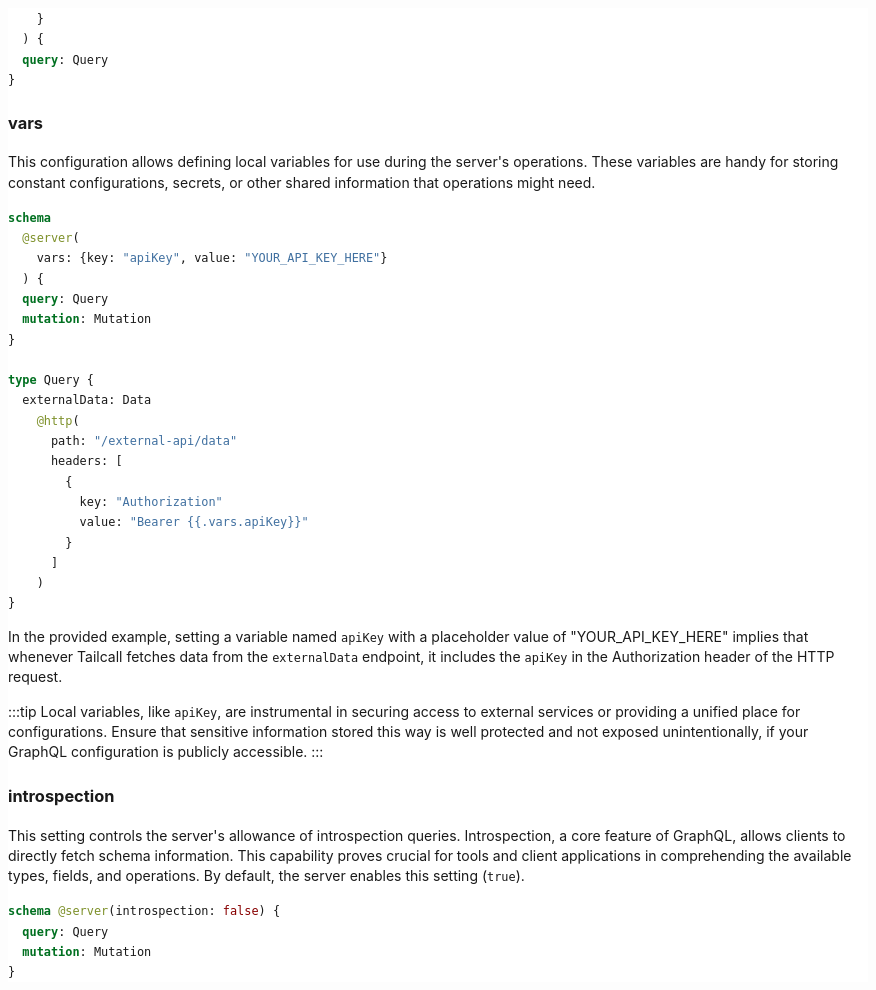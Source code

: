 ```graphql showLineNumbers
    }
  ) {
  query: Query
}
```

### vars

This configuration allows defining local variables for use during the server's operations. These variables are handy for storing constant configurations, secrets, or other shared information that operations might need.

```graphql showLineNumbers
schema
  @server(
    vars: {key: "apiKey", value: "YOUR_API_KEY_HERE"}
  ) {
  query: Query
  mutation: Mutation
}

type Query {
  externalData: Data
    @http(
      path: "/external-api/data"
      headers: [
        {
          key: "Authorization"
          value: "Bearer {{.vars.apiKey}}"
        }
      ]
    )
}
```

In the provided example, setting a variable named `apiKey` with a placeholder value of "YOUR_API_KEY_HERE" implies that whenever Tailcall fetches data from the `externalData` endpoint, it includes the `apiKey` in the Authorization header of the HTTP request.

:::tip
Local variables, like `apiKey`, are instrumental in securing access to external services or providing a unified place for configurations. Ensure that sensitive information stored this way is well protected and not exposed unintentionally, if your GraphQL configuration is publicly accessible.
:::

### introspection

This setting controls the server's allowance of introspection queries. Introspection, a core feature of GraphQL, allows clients to directly fetch schema information. This capability proves crucial for tools and client applications in comprehending the available types, fields, and operations. By default, the server enables this setting (`true`).

```graphql showLineNumbers
schema @server(introspection: false) {
  query: Query
  mutation: Mutation
}
```
